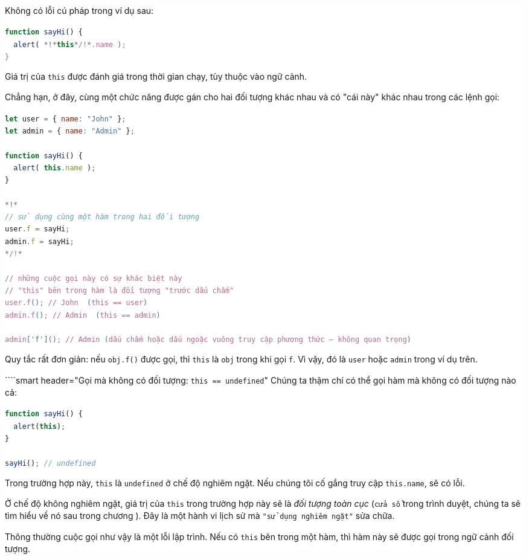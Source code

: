 Không có lỗi cú pháp trong ví dụ sau:

```js
function sayHi() {
  alert( *!*this*/!*.name );
}
```

Giá trị của `this` được đánh giá trong thời gian chạy, tùy thuộc vào ngữ cảnh.

Chẳng hạn, ở đây, cùng một chức năng được gán cho hai đối tượng khác nhau và có "cái này" khác nhau trong các lệnh gọi:

```js run
let user = { name: "John" };
let admin = { name: "Admin" };

function sayHi() {
  alert( this.name );
}

*!*
// sử dụng cùng một hàm trong hai đối tượng
user.f = sayHi;
admin.f = sayHi;
*/!*

// những cuộc gọi này có sự khác biệt này
// "this" bên trong hàm là đối tượng "trước dấu chấm"
user.f(); // John  (this == user)
admin.f(); // Admin  (this == admin)

admin['f'](); // Admin (dấu chấm hoặc dấu ngoặc vuông truy cập phương thức – không quan trọng)
```

Quy tắc rất đơn giản: nếu `obj.f()` được gọi, thì `this` là `obj` trong khi gọi `f`. Vì vậy, đó là `user` hoặc `admin` trong ví dụ trên.

````smart header="Gọi mà không có đối tượng: `this == undefined`"
Chúng ta thậm chí có thể gọi hàm mà không có đối tượng nào cả:

```js run
function sayHi() {
  alert(this);
}

sayHi(); // undefined
```

Trong trường hợp này, `this` là `undefined` ở chế độ nghiêm ngặt. Nếu chúng tôi cố gắng truy cập `this.name`, sẽ có lỗi.

Ở chế độ không nghiêm ngặt, giá trị của `this` trong trường hợp này sẽ là *đối tượng toàn cục* (`cửa sổ` trong trình duyệt, chúng ta sẽ tìm hiểu về nó sau trong chương [](info:global-object)). Đây là một hành vi lịch sử mà `"sử dụng nghiêm ngặt"` sửa chữa.

Thông thường cuộc gọi như vậy là một lỗi lập trình. Nếu có `this` bên trong một hàm, thì hàm này sẽ được gọi trong ngữ cảnh đối tượng.
````
